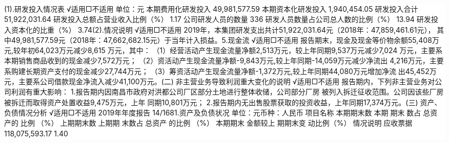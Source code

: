 (1).研发投入情况表
√适用□不适用
单位：元
本期费用化研发投入
49,981,577.59
本期资本化研发投入
1,940,454.05
研发投入合计
51,922,031.64
研发投入总额占营业收入比例（%）
1.17
公司研发人员的数量
336
研发人员数量占公司总人数的比例（%）
13.94
研发投入资本化的比重（%）
3.74(2).情况说明
√适用□不适用
2019年，本集团研发支出共计51,922,031.64元（2018年：47,859,461.61元），
其中49,981,577.59元（2018年：47,662,682.15元）于当年计入损益。5.现金流
√适用□不适用
报告期末，现金及现金等价物余额55,408万元,较年初64,023万元减少8,615
万元，其中：
（1）经营活动产生现金流量净额2,513万元，较上年同期9,537万元减少7,024
万元，主要系本期销售商品收到的现金减少7,572万元；
（2）资活动产生现金流量净额-9,843万元,较上年同期-14,059万元减少净流出
4,216万元，主要系购建长期资产支付的现金减少27,744万元；
（3）筹资活动产生现金流量净额-1,372万元,较上年同期44,080万元增加净流
出45,452万元，主要系公司借款现金净流入减少41,100万元。(二)
非主营业务导致利润重大变化的说明
√适用□不适用
报告期内，下列非主营业务对公司利润有重大影响：
1.报告期内因南昌市政府对洪都公司厂区部分土地进行整体收储，公司部分厂房
被列入拆迁征收范围。公司因该些厂房被拆迁而取得资产处置收益9,475万元，上年
同期10,801万元；
2.报告期内无出售股票获取的投资收益，上年同期17,374万元。(三)
资产、负债情况分析
√适用□不适用
2019年年度报告
14/1681.资产及负债状况
单位：元币种：人民币
项目名称
本期期末数
本期
期末
数占
总资
产的
比例
（%）
上期期末数
上期期
末数占
总资产
的比例
（%）
本期期末
金额较上
期期末变
动比例（%）
情况说明
应收票据
118,075,593.17
1.40